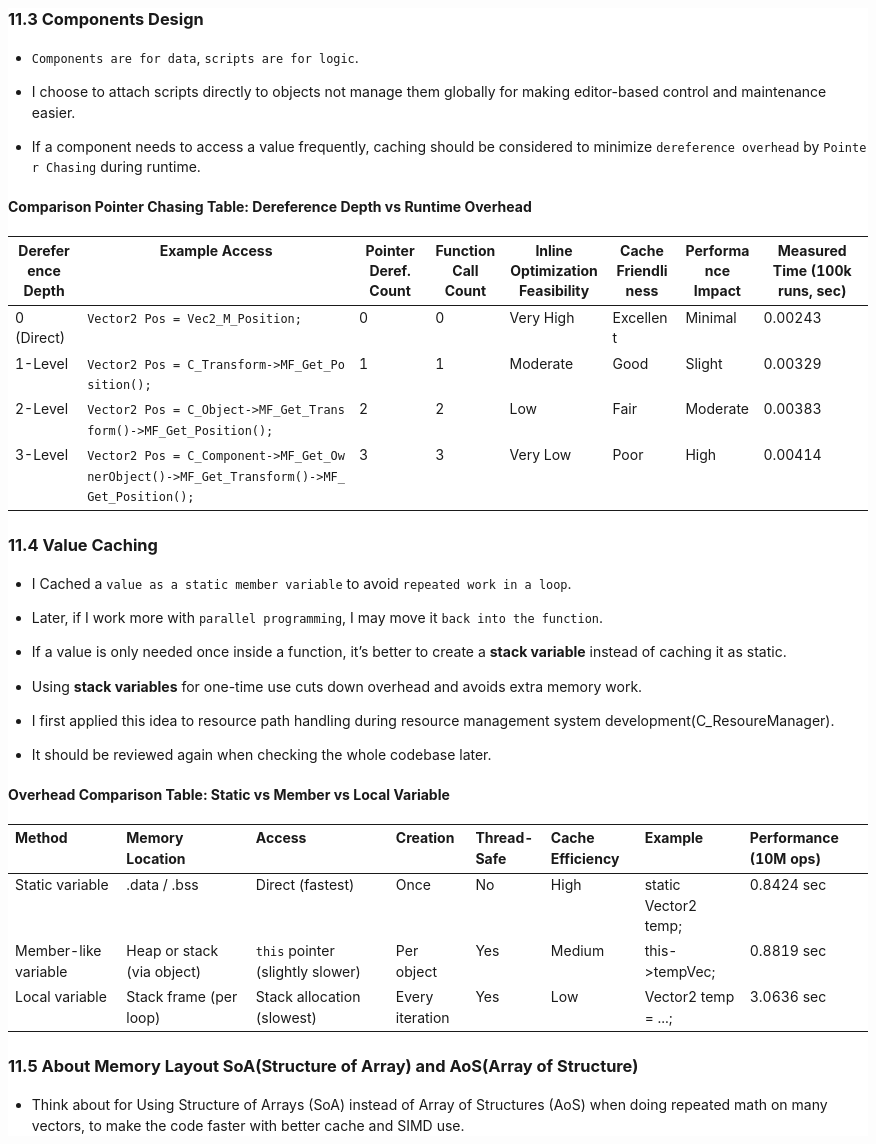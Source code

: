 ### 11.3 Components Design

- `Components are for data`, `scripts are for logic`.

- I choose to attach scripts directly to objects not manage them globally for making editor-based control and maintenance easier.

- If a component needs to access a value frequently, caching should be considered to minimize `dereference overhead` by `Pointer Chasing` during runtime.

#### Comparison Pointer Chasing Table: Dereference Depth vs Runtime Overhead

| Dereference Depth | Example Access                                                                                  | Pointer Deref. Count | Function Call Count | Inline Optimization Feasibility | Cache Friendliness | Performance Impact | Measured Time (100k runs, sec) |
|-------------------|--------------------------------------------------------------------------------------------------|-----------------------|----------------------|-------------------------------|---------------------|---------------------|-------------------------------|
| 0 (Direct)        | `Vector2 Pos = Vec2_M_Position;`                                                                 | 0                     | 0                    | Very High                     | Excellent           | Minimal             | 0.00243                        |
| 1-Level           | `Vector2 Pos = C_Transform->MF_Get_Position();`                                                  | 1                     | 1                    | Moderate                      | Good                | Slight              | 0.00329                        |
| 2-Level           | `Vector2 Pos = C_Object->MF_Get_Transform()->MF_Get_Position();`                                 | 2                     | 2                    | Low                           | Fair                | Moderate            | 0.00383                        |
| 3-Level           | `Vector2 Pos = C_Component->MF_Get_OwnerObject()->MF_Get_Transform()->MF_Get_Position();`              | 3                     | 3                    | Very Low                      | Poor                | High                | 0.00414                        |

### 11.4 Value Caching

- I Cached a `value as a static member variable` to avoid `repeated work in a loop`.  

- Later, if I work more with `parallel programming`, I may move it `back into the function`.

- If a value is only needed once inside a function, it’s better to create a **stack variable** instead of caching it as static.

- Using **stack variables** for one-time use cuts down overhead and avoids extra memory work.

- I first applied this idea to resource path handling during resource management system development(C_ResoureManager).

- It should be reviewed again when checking the whole codebase later.

#### Overhead Comparison Table: Static vs Member vs Local Variable

| Method               | Memory Location            | Access                           | Creation        | Thread-Safe   | Cache Efficiency   | Example              | Performance (10M ops)   |
|:---------------------|:---------------------------|:---------------------------------|:----------------|:--------------|:-------------------|:---------------------|:------------------------|
| Static variable      | .data / .bss               | Direct (fastest)                 | Once            | No            | High               | static Vector2 temp; | 0.8424 sec              |
| Member-like variable | Heap or stack (via object) | `this` pointer (slightly slower) | Per object      | Yes           | Medium             | this->tempVec;       | 0.8819 sec              |
| Local variable       | Stack frame (per loop)     | Stack allocation (slowest)       | Every iteration | Yes           | Low                | Vector2 temp = ...;  | 3.0636 sec              |

### 11.5 About Memory Layout SoA(Structure of Array) and AoS(Array of Structure)

- Think about for Using Structure of Arrays (SoA) instead of Array of Structures (AoS) when doing repeated math on many vectors, to make the code faster with better cache and SIMD use.
